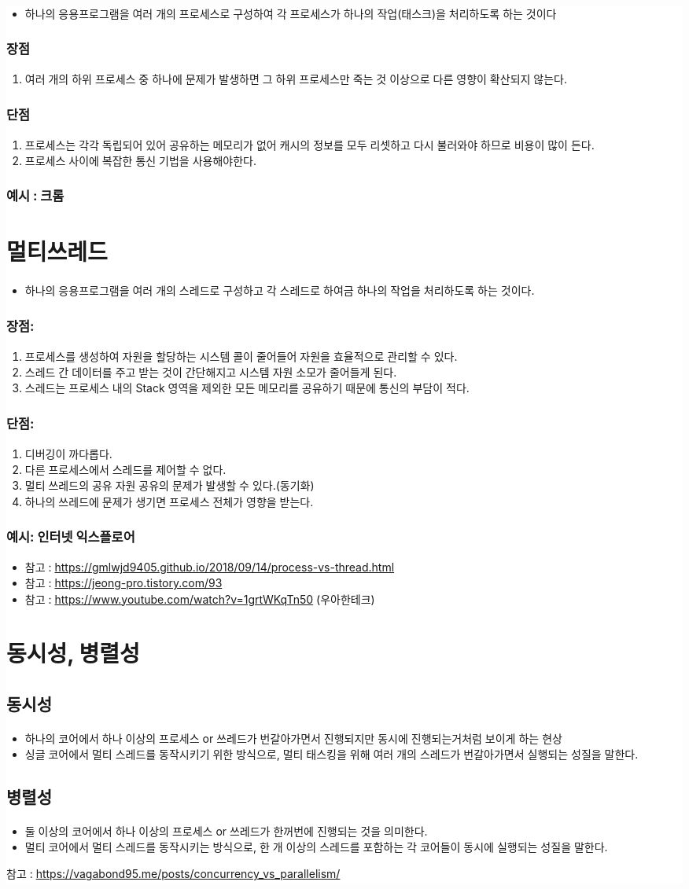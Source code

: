 - 하나의 응용프로그램을 여러 개의 프로세스로 구성하여 각 프로세스가 하나의 작업(태스크)을 처리하도록 하는 것이다

### 장점
1. 여러 개의 하위 프로세스 중 하나에 문제가 발생하면 그 하위 프로세스만 죽는 것 이상으로 다른 영향이 확산되지 않는다.

### 단점
1. 프로세스는 각각 독립되어 있어 공유하는 메모리가 없어 캐시의 정보를 모두 리셋하고 다시 불러와야 하므로 비용이 많이 든다.
2. 프로세스 사이에 복잡한 통신 기법을 사용해야한다.

### 예시 : 크롬

# 멀티쓰레드
- 하나의 응용프로그램을 여러 개의 스레드로 구성하고 각 스레드로 하여금 하나의 작업을 처리하도록 하는 것이다.

### 장점:
1. 프로세스를 생성하여 자원을 할당하는 시스템 콜이 줄어들어 자원을 효율적으로 관리할 수 있다.
2. 스레드 간 데이터를 주고 받는 것이 간단해지고 시스템 자원 소모가 줄어들게 된다.
3. 스레드는 프로세스 내의 Stack 영역을 제외한 모든 메모리를 공유하기 때문에 통신의 부담이 적다.

### 단점:
1. 디버깅이 까다롭다.
2. 다른 프로세스에서 스레드를 제어할 수 없다.
3. 멀티 쓰레드의 공유 자원 공유의 문제가 발생할 수 있다.(동기화)
4. 하나의 쓰레드에 문제가 생기면 프로세스 전체가 영향을 받는다. 


### 예시: 인터넷 익스플로어

- 참고 : https://gmlwjd9405.github.io/2018/09/14/process-vs-thread.html
- 참고 : https://jeong-pro.tistory.com/93
- 참고 : https://www.youtube.com/watch?v=1grtWKqTn50 (우아한테크)




# 동시성, 병렬성

## 동시성

- 하나의 코어에서 하나 이상의 프로세스 or 쓰레드가 번갈아가면서 진행되지만 동시에 진행되는거처럼 보이게 하는 현상
- 싱글 코어에서 멀티 스레드를 동작시키기 위한 방식으로, 멀티 태스킹을 위해 여러 개의 스레드가 번갈아가면서 실행되는 성질을 말한다.

## 병렬성

- 둘 이상의 코어에서 하나 이상의 프로세스 or 쓰레드가 한꺼번에 진행되는 것을 의미한다.
- 멀티 코어에서 멀티 스레드를 동작시키는 방식으로, 한 개 이상의 스레드를 포함하는 각 코어들이 동시에 실행되는 성질을 말한다.

참고 : https://vagabond95.me/posts/concurrency_vs_parallelism/

